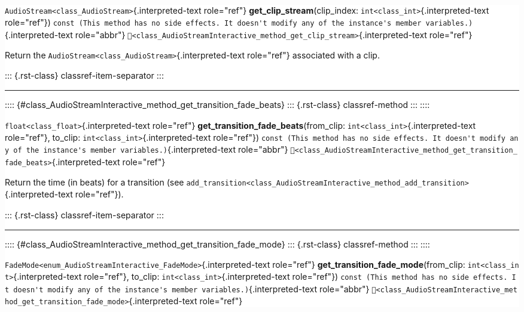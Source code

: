`AudioStream<class_AudioStream>`{.interpreted-text role="ref"}
**get_clip_stream**(clip_index: `int<class_int>`{.interpreted-text
role="ref"})
`const (This method has no side effects. It doesn't modify any of the instance's member variables.)`{.interpreted-text
role="abbr"}
`🔗<class_AudioStreamInteractive_method_get_clip_stream>`{.interpreted-text
role="ref"}

Return the `AudioStream<class_AudioStream>`{.interpreted-text
role="ref"} associated with a clip.

::: {.rst-class}
classref-item-separator
:::

------------------------------------------------------------------------

:::: {#class_AudioStreamInteractive_method_get_transition_fade_beats}
::: {.rst-class}
classref-method
:::
::::

`float<class_float>`{.interpreted-text role="ref"}
**get_transition_fade_beats**(from_clip:
`int<class_int>`{.interpreted-text role="ref"}, to_clip:
`int<class_int>`{.interpreted-text role="ref"})
`const (This method has no side effects. It doesn't modify any of the instance's member variables.)`{.interpreted-text
role="abbr"}
`🔗<class_AudioStreamInteractive_method_get_transition_fade_beats>`{.interpreted-text
role="ref"}

Return the time (in beats) for a transition (see
`add_transition<class_AudioStreamInteractive_method_add_transition>`{.interpreted-text
role="ref"}).

::: {.rst-class}
classref-item-separator
:::

------------------------------------------------------------------------

:::: {#class_AudioStreamInteractive_method_get_transition_fade_mode}
::: {.rst-class}
classref-method
:::
::::

`FadeMode<enum_AudioStreamInteractive_FadeMode>`{.interpreted-text
role="ref"} **get_transition_fade_mode**(from_clip:
`int<class_int>`{.interpreted-text role="ref"}, to_clip:
`int<class_int>`{.interpreted-text role="ref"})
`const (This method has no side effects. It doesn't modify any of the instance's member variables.)`{.interpreted-text
role="abbr"}
`🔗<class_AudioStreamInteractive_method_get_transition_fade_mode>`{.interpreted-text
role="ref"}
